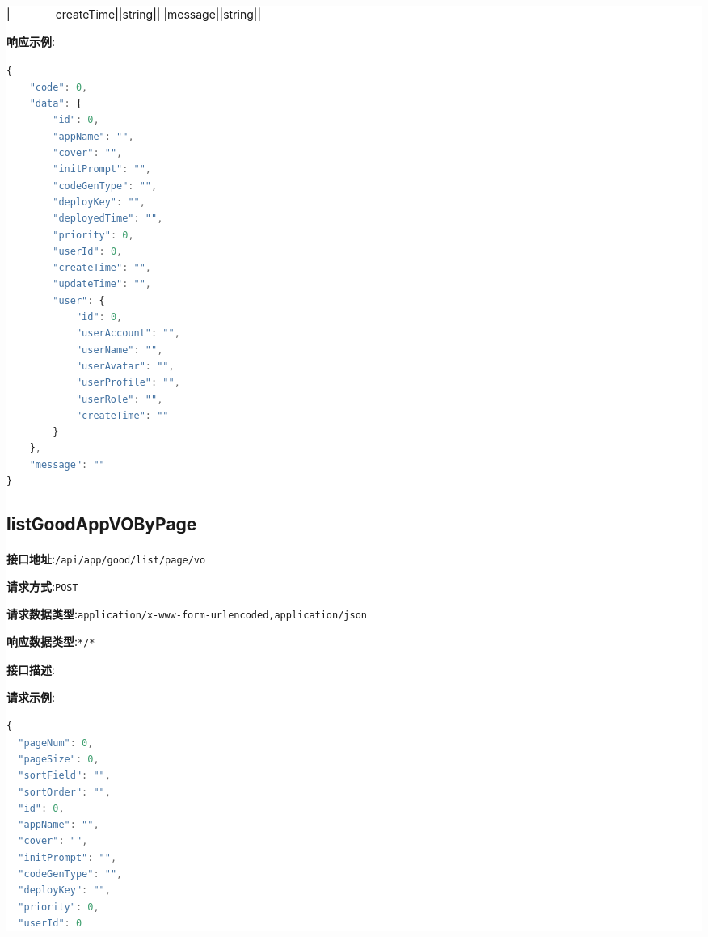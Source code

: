 |&emsp;&emsp;&emsp;&emsp;createTime||string||
|message||string||


**响应示例**:
```javascript
{
	"code": 0,
	"data": {
		"id": 0,
		"appName": "",
		"cover": "",
		"initPrompt": "",
		"codeGenType": "",
		"deployKey": "",
		"deployedTime": "",
		"priority": 0,
		"userId": 0,
		"createTime": "",
		"updateTime": "",
		"user": {
			"id": 0,
			"userAccount": "",
			"userName": "",
			"userAvatar": "",
			"userProfile": "",
			"userRole": "",
			"createTime": ""
		}
	},
	"message": ""
}
```


## listGoodAppVOByPage


**接口地址**:`/api/app/good/list/page/vo`


**请求方式**:`POST`


**请求数据类型**:`application/x-www-form-urlencoded,application/json`


**响应数据类型**:`*/*`


**接口描述**:


**请求示例**:


```javascript
{
  "pageNum": 0,
  "pageSize": 0,
  "sortField": "",
  "sortOrder": "",
  "id": 0,
  "appName": "",
  "cover": "",
  "initPrompt": "",
  "codeGenType": "",
  "deployKey": "",
  "priority": 0,
  "userId": 0
```